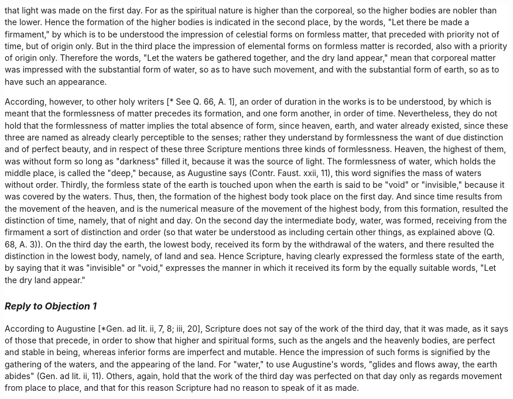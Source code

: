 that light was made on the first day. For as the spiritual nature is
higher than the corporeal, so the higher bodies are nobler than the
lower. Hence the formation of the higher bodies is indicated in the
second place, by the words, "Let there be made a firmament," by which
is to be understood the impression of celestial forms on formless
matter, that preceded with priority not of time, but of origin only.
But in the third place the impression of elemental forms on formless
matter is recorded, also with a priority of origin only. Therefore
the words, "Let the waters be gathered together, and the dry land
appear," mean that corporeal matter was impressed with the
substantial form of water, so as to have such movement, and with
the substantial form of earth, so as to have such an appearance.

According, however, to other holy writers [* See Q. 66, A. 1], an
order of duration in the works is to be understood, by which is meant
that the formlessness of matter precedes its formation, and one form
another, in order of time. Nevertheless, they do not hold that the
formlessness of matter implies the total absence of form, since
heaven, earth, and water already existed, since these three are named
as already clearly perceptible to the senses; rather they understand
by formlessness the want of due distinction and of perfect beauty,
and in respect of these three Scripture mentions three kinds of
formlessness. Heaven, the highest of them, was without form so long
as "darkness" filled it, because it was the source of light. The
formlessness of water, which holds the middle place, is called the
"deep," because, as Augustine says (Contr. Faust. xxii, 11), this
word signifies the mass of waters without order. Thirdly, the
formless state of the earth is touched upon when the earth is said to
be "void" or "invisible," because it was covered by the waters. Thus,
then, the formation of the highest body took place on the first day.
And since time results from the movement of the heaven, and is the
numerical measure of the movement of the highest body, from this
formation, resulted the distinction of time, namely, that of night
and day. On the second day the intermediate body, water, was formed,
receiving from the firmament a sort of distinction and order (so that
water be understood as including certain other things, as explained
above (Q. 68, A. 3)). On the third day the earth, the lowest body,
received its form by the withdrawal of the waters, and there resulted
the distinction in the lowest body, namely, of land and sea. Hence
Scripture, having clearly expressed the formless state of the earth,
by saying that it was "invisible" or "void," expresses the manner in
which it received its form by the equally suitable words, "Let the
dry land appear."

### *Reply to Objection 1*
According to Augustine [*Gen. ad lit. ii, 7, 8; iii,
20], Scripture does not say of the work of the third day, that it was
made, as it says of those that precede, in order to show that higher
and spiritual forms, such as the angels and the heavenly bodies, are
perfect and stable in being, whereas inferior forms are imperfect and
mutable. Hence the impression of such forms is signified by the
gathering of the waters, and the appearing of the land. For "water,"
to use Augustine's words, "glides and flows away, the earth abides"
(Gen. ad lit. ii, 11). Others, again, hold that the work of the third
day was perfected on that day only as regards movement from place to
place, and that for this reason Scripture had no reason to speak of
it as made.
